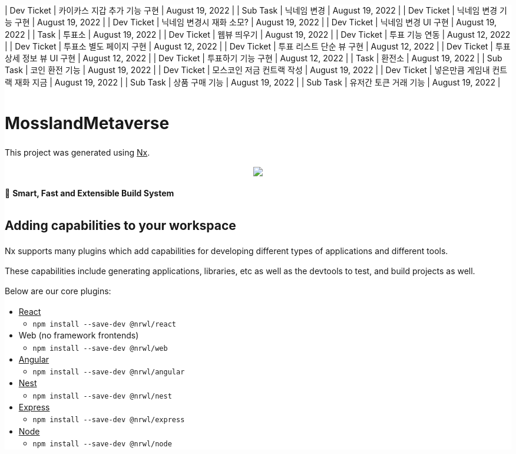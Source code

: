 | Dev Ticket | 카이카스 지갑 추가 기능 구현 | August 19, 2022 | 
| Sub Task | 닉네임 변경 | August 19, 2022 | 
| Dev Ticket | 닉네임 변경 기능 구현 | August 19, 2022 | 
| Dev Ticket | 닉네임 변경시 재화 소모? | August 19, 2022 | 
| Dev Ticket | 닉네임 변경 UI 구현 | August 19, 2022 | 
| Task | 투표소 | August 19, 2022 | 
| Dev Ticket | 웹뷰 띄우기 | August 19, 2022 | 
| Dev Ticket | 투표 기능 연동 | August 12, 2022 | 
| Dev Ticket | 투표소 별도 페이지 구현 | August 12, 2022 | 
| Dev Ticket | 투표 리스트 단순 뷰 구현 | August 12, 2022 | 
| Dev Ticket | 투표 상세 정보 뷰 UI 구현 | August 12, 2022 | 
| Dev Ticket | 투표하기 기능 구현 | August 12, 2022 | 
| Task | 환전소 | August 19, 2022 | 
| Sub Task | 코인 환전 기능 | August 19, 2022 | 
| Dev Ticket | 모스코인 저금 컨트랙 작성 | August 19, 2022 | 
| Dev Ticket | 넣은만큼 게임내 컨트랙 재화 지금 | August 19, 2022 | 
| Sub Task | 상품 구매 기능 | August 19, 2022 | 
| Sub Task | 유저간 토큰 거래 기능 | August 19, 2022 | 


# MosslandMetaverse

This project was generated using [Nx](https://nx.dev).

<p style="text-align: center;"><img src="https://raw.githubusercontent.com/nrwl/nx/master/images/nx-logo.png" width="450"></p>

🔎 **Smart, Fast and Extensible Build System**

## Adding capabilities to your workspace

Nx supports many plugins which add capabilities for developing different types of applications and different tools.

These capabilities include generating applications, libraries, etc as well as the devtools to test, and build projects as well.

Below are our core plugins:

- [React](https://reactjs.org)
  - `npm install --save-dev @nrwl/react`
- Web (no framework frontends)
  - `npm install --save-dev @nrwl/web`
- [Angular](https://angular.io)
  - `npm install --save-dev @nrwl/angular`
- [Nest](https://nestjs.com)
  - `npm install --save-dev @nrwl/nest`
- [Express](https://expressjs.com)
  - `npm install --save-dev @nrwl/express`
- [Node](https://nodejs.org)
  - `npm install --save-dev @nrwl/node`
